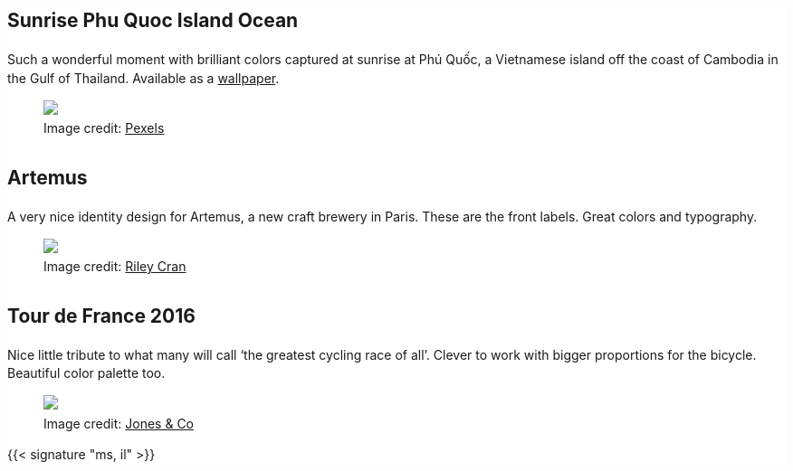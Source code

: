 ## Sunrise Phu Quoc Island Ocean

Such a wonderful moment with brilliant colors captured at sunrise at Phú Quốc, a Vietnamese island off the coast of Cambodia in the Gulf of Thailand. Available as a <a href="https://www.pexels.com/photo/light-sea-dawn-landscape-33227/">wallpaper</a>.

<figure><img loading="lazy" decoding="async" src="https://archive.smashing.media/assets/344dbf88-fdf9-42bb-adb4-46f01eedd629/ff2ddb28-fd12-4bf1-8b2e-d8b1ebf18974/sunrise-phu-quoc-island-ocean-opt.jpg" width="500" /><br>
<figcaption>Image credit: <a href="https://www.pexels.com/photo/light-sea-dawn-landscape-33545/">Pexels</a></figcaption></figure>

## Artemus

A very nice identity design for Artemus, a new craft brewery in Paris. These are the front labels. Great colors and typography.

<figure><img loading="lazy" decoding="async" src="https://archive.smashing.media/assets/344dbf88-fdf9-42bb-adb4-46f01eedd629/25b94615-987f-41af-82fe-3a0b1ec91df8/artemus-opt.jpg" width="500" /><br>
<figcaption>Image credit: <a href="https://dribbble.com/shots/2807963-Artemus-Artisan-Brasseur">Riley Cran</a></figcaption></figure>

## Tour de France 2016

Nice little tribute to what many will call ‘the greatest cycling race of all’. Clever to work with bigger proportions for the bicycle. Beautiful color palette too.

<figure><img loading="lazy" decoding="async" src="https://archive.smashing.media/assets/344dbf88-fdf9-42bb-adb4-46f01eedd629/12609347-af91-45f2-9807-699ab6d592c3/tour-de-france-2016-opt.jpg" width="500" /><br>
<figcaption>Image credit: <a href="https://www.behance.net/gallery/38431079/Tour-de-France">Jones &amp; Co</a></figcaption></figure>

{{< signature "ms, il" >}}

